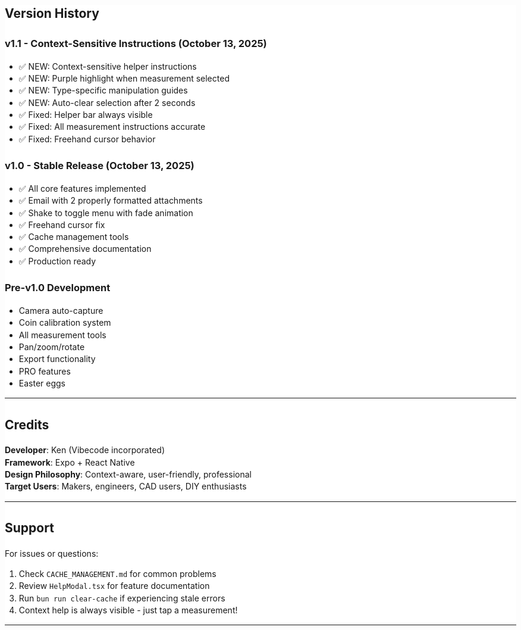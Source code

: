 
## Version History

### v1.1 - Context-Sensitive Instructions (October 13, 2025)
- ✅ NEW: Context-sensitive helper instructions
- ✅ NEW: Purple highlight when measurement selected
- ✅ NEW: Type-specific manipulation guides
- ✅ NEW: Auto-clear selection after 2 seconds
- ✅ Fixed: Helper bar always visible
- ✅ Fixed: All measurement instructions accurate
- ✅ Fixed: Freehand cursor behavior

### v1.0 - Stable Release (October 13, 2025)
- ✅ All core features implemented
- ✅ Email with 2 properly formatted attachments
- ✅ Shake to toggle menu with fade animation
- ✅ Freehand cursor fix
- ✅ Cache management tools
- ✅ Comprehensive documentation
- ✅ Production ready

### Pre-v1.0 Development
- Camera auto-capture
- Coin calibration system
- All measurement tools
- Pan/zoom/rotate
- Export functionality
- PRO features
- Easter eggs

---

## Credits

**Developer**: Ken (Vibecode incorporated)  
**Framework**: Expo + React Native  
**Design Philosophy**: Context-aware, user-friendly, professional  
**Target Users**: Makers, engineers, CAD users, DIY enthusiasts  

---

## Support

For issues or questions:
1. Check `CACHE_MANAGEMENT.md` for common problems
2. Review `HelpModal.tsx` for feature documentation
3. Run `bun run clear-cache` if experiencing stale errors
4. Context help is always visible - just tap a measurement!

---